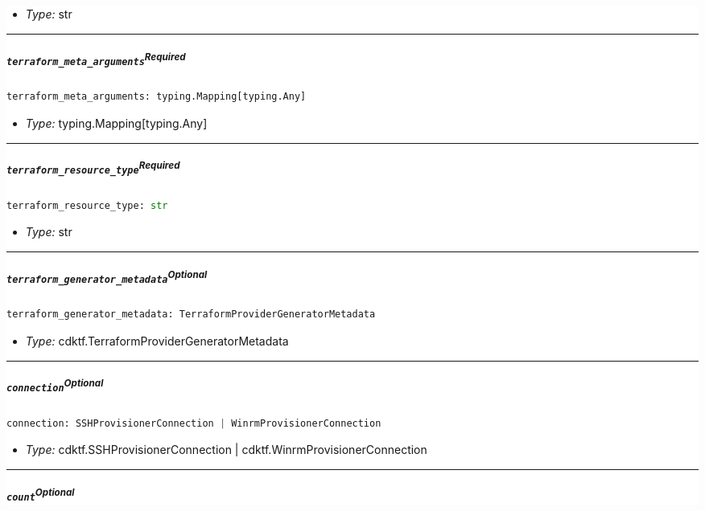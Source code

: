 - *Type:* str

---

##### `terraform_meta_arguments`<sup>Required</sup> <a name="terraform_meta_arguments" id="@cdktf/provider-datadog.rumRetentionFilter.RumRetentionFilter.property.terraformMetaArguments"></a>

```python
terraform_meta_arguments: typing.Mapping[typing.Any]
```

- *Type:* typing.Mapping[typing.Any]

---

##### `terraform_resource_type`<sup>Required</sup> <a name="terraform_resource_type" id="@cdktf/provider-datadog.rumRetentionFilter.RumRetentionFilter.property.terraformResourceType"></a>

```python
terraform_resource_type: str
```

- *Type:* str

---

##### `terraform_generator_metadata`<sup>Optional</sup> <a name="terraform_generator_metadata" id="@cdktf/provider-datadog.rumRetentionFilter.RumRetentionFilter.property.terraformGeneratorMetadata"></a>

```python
terraform_generator_metadata: TerraformProviderGeneratorMetadata
```

- *Type:* cdktf.TerraformProviderGeneratorMetadata

---

##### `connection`<sup>Optional</sup> <a name="connection" id="@cdktf/provider-datadog.rumRetentionFilter.RumRetentionFilter.property.connection"></a>

```python
connection: SSHProvisionerConnection | WinrmProvisionerConnection
```

- *Type:* cdktf.SSHProvisionerConnection | cdktf.WinrmProvisionerConnection

---

##### `count`<sup>Optional</sup> <a name="count" id="@cdktf/provider-datadog.rumRetentionFilter.RumRetentionFilter.property.count"></a>

